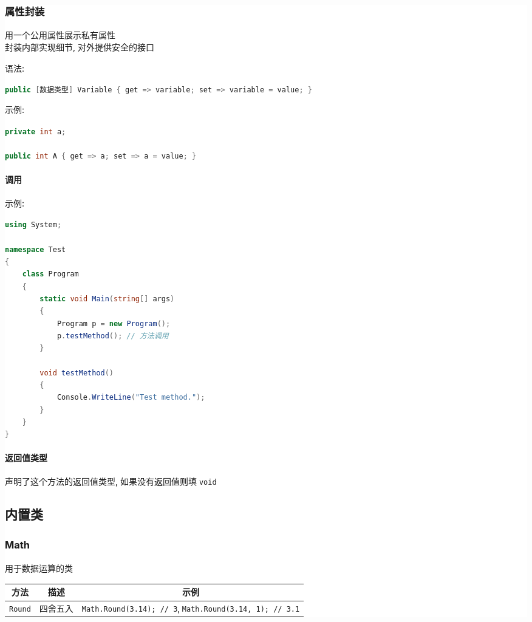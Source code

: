 ### 属性封装

用一个公用属性展示私有属性  
封装内部实现细节, 对外提供安全的接口

语法:

```cs
public [数据类型] Variable { get => variable; set => variable = value; }
```

示例:

```cs
private int a;

public int A { get => a; set => a = value; }
```

#### 调用

示例:

```cs
using System;

namespace Test
{
    class Program
    {
        static void Main(string[] args)
        {
            Program p = new Program();
            p.testMethod(); // 方法调用
        }

        void testMethod()
        {
            Console.WriteLine("Test method.");
        }
    }
}
```

#### 返回值类型

声明了这个方法的返回值类型, 如果没有返回值则填 `void`

## 内置类

### Math

用于数据运算的类

| 方法 | 描述 | 示例 |
| --- | --- | --- |
| `Round` | 四舍五入 | `Math.Round(3.14); // 3`, `Math.Round(3.14, 1); // 3.1` |
